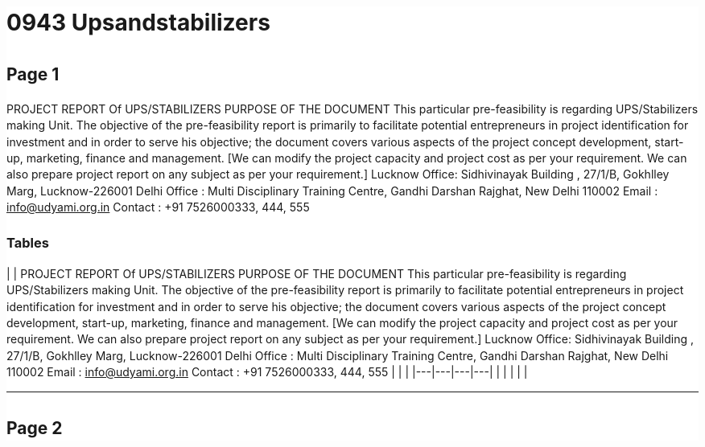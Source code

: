 # 0943 Upsandstabilizers

## Page 1

PROJECT REPORT Of UPS/STABILIZERS PURPOSE OF THE DOCUMENT This particular pre-feasibility is regarding UPS/Stabilizers making Unit. The objective of the pre-feasibility report is primarily to facilitate potential entrepreneurs in project identification for investment and in order to serve his objective; the document covers various aspects of the project concept development, start-up, marketing, finance and management. [We can modify the project capacity and project cost as per your requirement. We can also prepare project report on any subject as per your requirement.] Lucknow Office: Sidhivinayak Building , 27/1/B, Gokhlley Marg, Lucknow-226001 Delhi Office : Multi Disciplinary Training Centre, Gandhi Darshan Rajghat, New Delhi 110002 Email : info@udyami.org.in Contact : +91 7526000333, 444, 555

### Tables

|  | PROJECT REPORT
Of
UPS/STABILIZERS
PURPOSE OF THE DOCUMENT
This particular pre-feasibility is regarding UPS/Stabilizers making Unit.
The objective of the pre-feasibility report is primarily to facilitate potential entrepreneurs in project
identification for investment and in order to serve his objective; the document covers various aspects
of the project concept development, start-up, marketing, finance and management.
[We can modify the project capacity and project cost as per your requirement. We can also prepare
project report on any subject as per your requirement.]
Lucknow Office: Sidhivinayak Building ,
27/1/B, Gokhlley Marg, Lucknow-226001
Delhi Office : Multi Disciplinary Training
Centre, Gandhi Darshan Rajghat,
New Delhi 110002
Email : info@udyami.org.in
Contact : +91 7526000333, 444, 555 |  |  |
|---|---|---|---|
|  |  |  |  |

---

## Page 2
